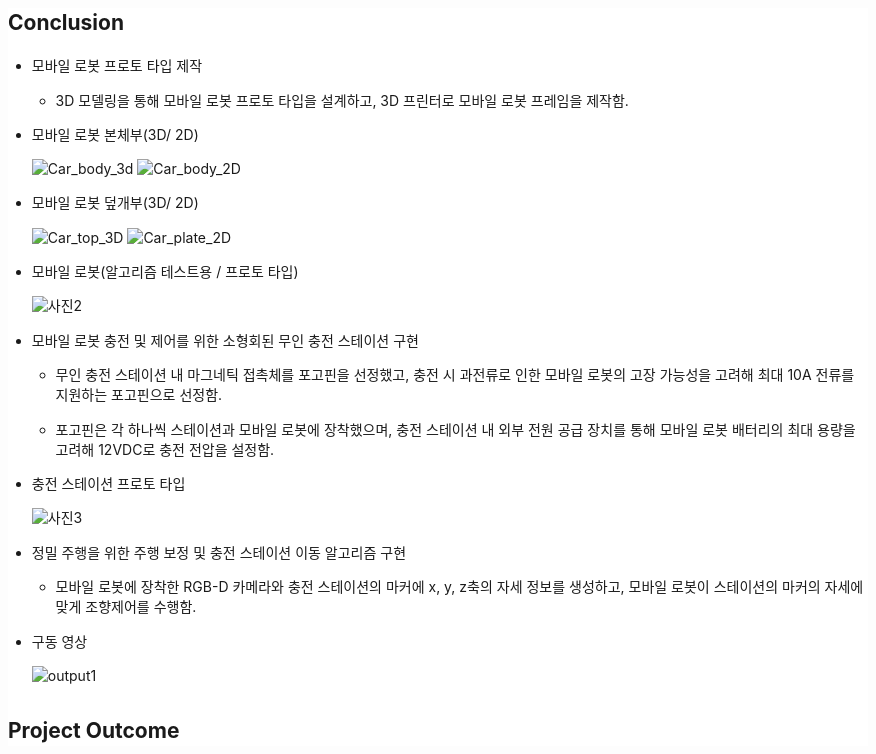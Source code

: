   
## Conclusion
- 모바일 로봇 프로토 타입 제작  
  - 3D 모델링을 통해 모바일 로봇 프로토 타입을 설계하고, 3D 프린터로 모바일 로봇 프레임을 제작함.

- 모바일 로봇 본체부(3D/ 2D)

  <img width="409" alt="Car_body_3d" src="https://github.com/HBNU-SWUNIV/Co-Research23-DfX/assets/51081763/59c0bb4b-c0d2-4da3-a98b-bd7d37371111">
  <img width="409" img height="308" alt="Car_body_2D" src="https://github.com/HBNU-SWUNIV/Co-Research23-DfX/assets/51081763/03944ed4-024d-4e01-bb07-c1f535564f89">

- 모바일 로봇 덮개부(3D/ 2D)

  <img width="409" alt="Car_top_3D" src="https://github.com/HBNU-SWUNIV/Co-Research23-DfX/assets/51081763/ebf42eb5-1129-40e4-893e-ca4169a29527">
  <img width="409" img height="262" alt="Car_plate_2D" src="https://github.com/HBNU-SWUNIV/Co-Research23-DfX/assets/51081763/39302122-31d7-47d9-9948-db3034725817">

- 모바일 로봇(알고리즘 테스트용 / 프로토 타입)

  <img width="818" alt="사진2" src="https://github.com/HBNU-SWUNIV/Co-Research23-DfX/assets/51081763/1580b0fc-9f42-4a28-bb45-a4b4cffb5154">

- 모바일 로봇 충전 및 제어를 위한 소형회된 무인 충전 스테이션 구현
  - 무인 충전 스테이션 내 마그네틱 접촉체를 포고핀을 선정했고, 충전 시 과전류로 인한 모바일 로봇의 고장 가능성을 고려해 최대 10A 전류를 지원하는 포고핀으로 선정함.

  - 포고핀은 각 하나씩 스테이션과 모바일 로봇에 장착했으며, 충전 스테이션 내 외부 전원 공급 장치를 통해 모바일 로봇 배터리의 최대 용량을 고려해 12VDC로 충전 전압을 설정함. 

- 충전 스테이션 프로토 타입

    <img width="818" alt="사진3" src="https://github.com/HBNU-SWUNIV/Co-Research23-DfX/assets/51081763/dbc5b002-fea8-42b1-9967-4108f88d4b47">


- 정밀 주행을 위한 주행 보정 및 충전 스테이션 이동 알고리즘 구현
  - 모바일 로봇에 장착한 RGB-D 카메라와 충전 스테이션의 마커에 x, y, z축의 자세 정보를 생성하고, 모바일 로봇이 스테이션의 마커의 자세에 맞게 조향제어를 수행함.

- 구동 영상

  <img width="818" alt="output1" src="https://github.com/HBNU-SWUNIV/Co-Research23-DfX/assets/51081763/2ada3516-404d-4bb5-a93b-6336059ec21b">

## Project Outcome
